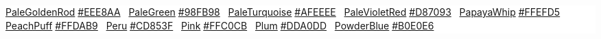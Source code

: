 <tr>
<td><a target="_blank" href="/tiy/color.asp?color=PaleGoldenRod">PaleGoldenRod</a></td>
<td><a target="_blank" href="/tiy/color.asp?hex=EEE8AA">#EEE8AA</a></td>
<td style="background-color:#EEE8AA">&nbsp;</td>
</tr>

<tr>
<td><a target="_blank" href="/tiy/color.asp?color=PaleGreen">PaleGreen</a></td>
<td><a target="_blank" href="/tiy/color.asp?hex=98FB98">#98FB98</a></td>
<td style="background-color:#98FB98">&nbsp;</td>
</tr>

<tr>
<td><a target="_blank" href="/tiy/color.asp?color=PaleTurquoise">PaleTurquoise</a></td>
<td><a target="_blank" href="/tiy/color.asp?hex=AFEEEE">#AFEEEE</a></td>
<td style="background-color:#AFEEEE">&nbsp;</td>
</tr>

<tr>
<td><a target="_blank" href="/tiy/color.asp?color=PaleVioletRed">PaleVioletRed</a></td>
<td><a target="_blank" href="/tiy/color.asp?hex=D87093">#D87093</a></td>
<td style="background-color:#D87093">&nbsp;</td>
</tr>

<tr>
<td><a target="_blank" href="/tiy/color.asp?color=PapayaWhip">PapayaWhip</a></td>
<td><a target="_blank" href="/tiy/color.asp?hex=FFEFD5">#FFEFD5</a></td>
<td style="background-color:#FFEFD5">&nbsp;</td>
</tr>

<tr>
<td><a target="_blank" href="/tiy/color.asp?color=PeachPuff">PeachPuff</a></td>
<td><a target="_blank" href="/tiy/color.asp?hex=FFDAB9">#FFDAB9</a></td>
<td style="background-color:#FFDAB9">&nbsp;</td>
</tr>

<tr>
<td><a target="_blank" href="/tiy/color.asp?color=Peru">Peru</a></td>
<td><a target="_blank" href="/tiy/color.asp?hex=CD853F">#CD853F</a></td>
<td style="background-color:#CD853F">&nbsp;</td>
</tr>

<tr>
<td><a target="_blank" href="/tiy/color.asp?color=Pink">Pink</a></td>
<td><a target="_blank" href="/tiy/color.asp?hex=FFC0CB">#FFC0CB</a></td>
<td style="background-color:#FFC0CB">&nbsp;</td>
</tr>

<tr>
<td><a target="_blank" href="/tiy/color.asp?color=Plum">Plum</a></td>
<td><a target="_blank" href="/tiy/color.asp?hex=DDA0DD">#DDA0DD</a></td>
<td style="background-color:#DDA0DD">&nbsp;</td>
</tr>

<tr>
<td><a target="_blank" href="/tiy/color.asp?color=PowderBlue">PowderBlue</a></td>
<td><a target="_blank" href="/tiy/color.asp?hex=B0E0E6">#B0E0E6</a></td>
<td style="background-color:#B0E0E6">&nbsp;</td>
</tr>
